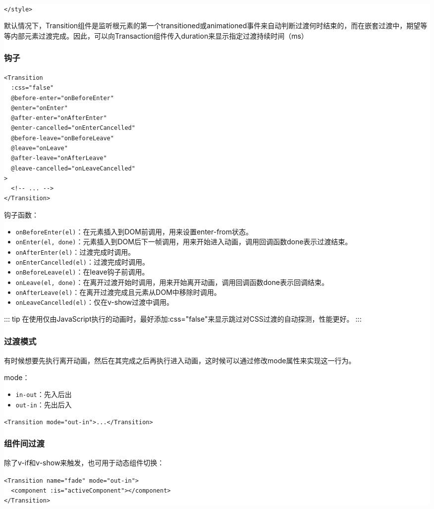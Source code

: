 ```vue
</style>
```

默认情况下，Transition组件是监听根元素的第一个transitioned或animationed事件来自动判断过渡何时结束的，而在嵌套过渡中，期望等等内部元素过渡完成。因此，可以向Transaction组件传入duration来显示指定过渡持续时间（ms）

### 钩子
```vue
<Transition
  :css="false"
  @before-enter="onBeforeEnter"
  @enter="onEnter"
  @after-enter="onAfterEnter"
  @enter-cancelled="onEnterCancelled"
  @before-leave="onBeforeLeave"
  @leave="onLeave"
  @after-leave="onAfterLeave"
  @leave-cancelled="onLeaveCancelled"
>
  <!-- ... -->
</Transition>
```

钩子函数：

- `onBeforeEnter(el)`：在元素插入到DOM前调用，用来设置enter-from状态。
- `onEnter(el, done)`：元素插入到DOM后下一帧调用，用来开始进入动画，调用回调函数done表示过渡结束。
- `onAfterEnter(el)`：过渡完成时调用。
- `onEnterCancelled(el)`：过渡完成时调用。
- `onBeforeLeave(el)`：在leave钩子前调用。
- `onLeave(el, done)`：在离开过渡开始时调用，用来开始离开动画，调用回调函数done表示回调结束。
- `onAfterLeave(el)`：在离开过渡完成且元素从DOM中移除时调用。
- `onLeaveCancelled(el)`：仅在v-show过渡中调用。

::: tip
在使用仅由JavaScript执行的动画时，最好添加:css="false"来显示跳过对CSS过渡的自动探测，性能更好。
:::

### 过渡模式
有时候想要先执行离开动画，然后在其完成之后再执行进入动画，这时候可以通过修改mode属性来实现这一行为。

mode：
- `in-out`：先入后出
- `out-in`：先出后入

```vue
<Transition mode="out-in">...</Transition>
```

### 组件间过渡

除了v-if和v-show来触发，也可用于动态组件切换：

```vue
<Transition name="fade" mode="out-in">
  <component :is="activeComponent"></component>
</Transition>
```
